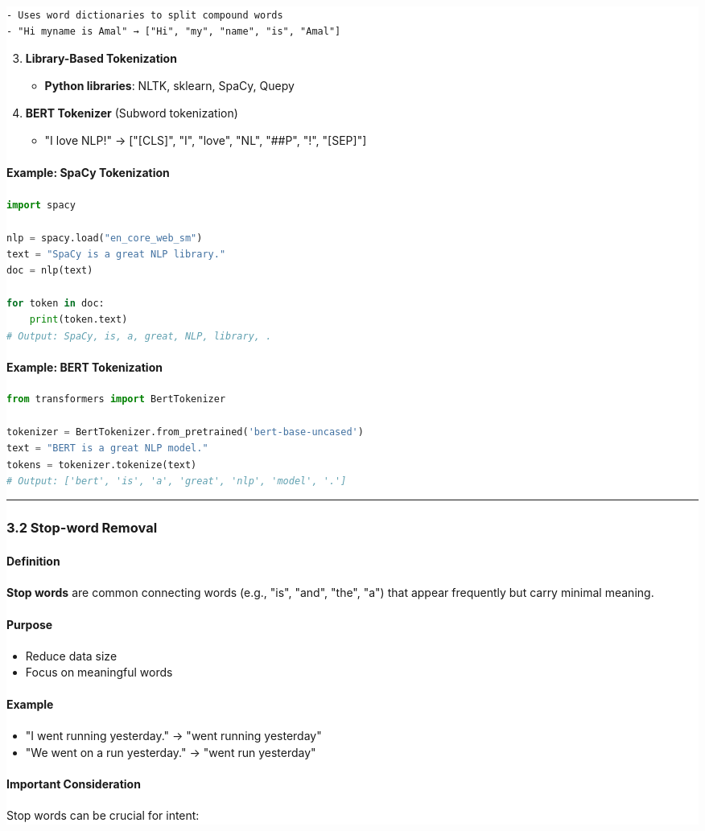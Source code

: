     - Uses word dictionaries to split compound words
    - "Hi myname is Amal" → ["Hi", "my", "name", "is", "Amal"]
3. **Library-Based Tokenization**
    
    - **Python libraries**: NLTK, sklearn, SpaCy, Quepy
4. **BERT Tokenizer** (Subword tokenization)
    
    - "I love NLP!" → ["[CLS]", "I", "love", "NL", "##P", "!", "[SEP]"]

#### Example: SpaCy Tokenization

```python
import spacy

nlp = spacy.load("en_core_web_sm")
text = "SpaCy is a great NLP library."
doc = nlp(text)

for token in doc:
    print(token.text)
# Output: SpaCy, is, a, great, NLP, library, .
```

#### Example: BERT Tokenization

```python
from transformers import BertTokenizer

tokenizer = BertTokenizer.from_pretrained('bert-base-uncased')
text = "BERT is a great NLP model."
tokens = tokenizer.tokenize(text)
# Output: ['bert', 'is', 'a', 'great', 'nlp', 'model', '.']
```

---

### 3.2 Stop-word Removal

#### Definition

**Stop words** are common connecting words (e.g., "is", "and", "the", "a") that appear frequently but carry minimal meaning.

#### Purpose

- Reduce data size
- Focus on meaningful words

#### Example

- "I went running yesterday." → "went running yesterday"
- "We went on a run yesterday." → "went run yesterday"

#### Important Consideration

Stop words can be crucial for intent:

